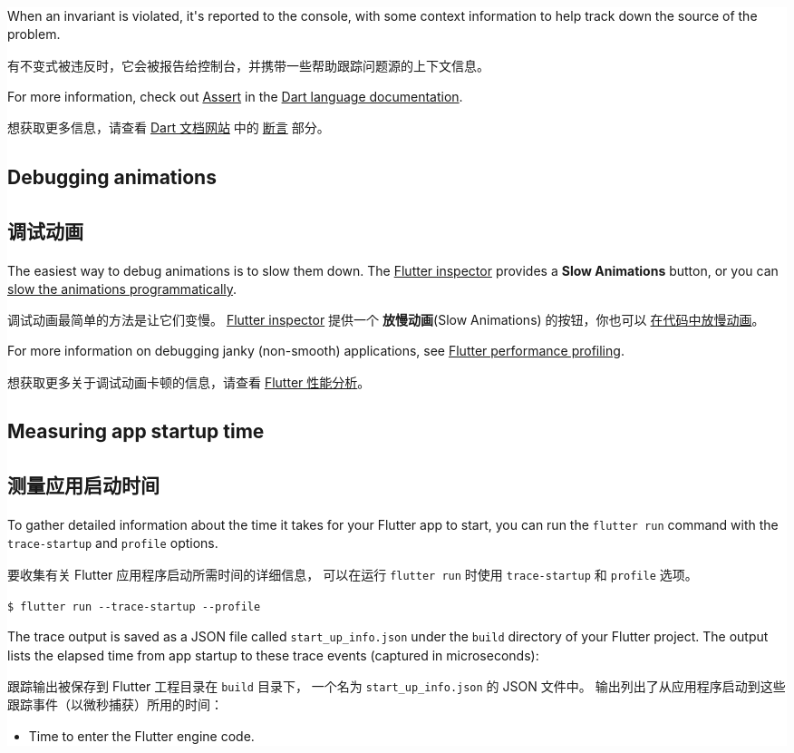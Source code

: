 When an invariant is violated, it's reported to the
console, with some context information to help track
down the source of the problem.

有不变式被违反时，它会被报告给控制台，并携带一些帮助跟踪问题源的上下文信息。

For more information, check out [Assert][] in the
[Dart language documentation][].

想获取更多信息，请查看 [Dart 文档网站][Dart language documentation]
中的 [断言][Assert] 部分。

## Debugging animations

## 调试动画

The easiest way to debug animations is to slow them down.
The [Flutter inspector][] provides a **Slow Animations** button,
or you can [slow the animations programmatically][].

调试动画最简单的方法是让它们变慢。
[Flutter inspector][] 提供一个 **放慢动画**(Slow Animations)
的按钮，你也可以 [在代码中放慢动画][slow the animations programmatically]。

For more information on debugging janky (non-smooth)
applications, see [Flutter performance profiling][].

想获取更多关于调试动画卡顿的信息，请查看
[Flutter 性能分析][Flutter performance profiling]。

## Measuring app startup time

## 测量应用启动时间

To gather detailed information about the time it takes for your
Flutter app to start, you can run the `flutter run` command
with the `trace-startup` and `profile` options.

要收集有关 Flutter 应用程序启动所需时间的详细信息，
可以在运行 `flutter run` 时使用 `trace-startup` 和 `profile` 选项。

```
$ flutter run --trace-startup --profile
```

The trace output is saved as a JSON file called `start_up_info.json`
under the `build` directory of your Flutter project.
The output lists the elapsed time from app startup to these trace
events (captured in microseconds):

跟踪输出被保存到 Flutter 工程目录在 `build` 目录下，
一个名为 `start_up_info.json` 的 JSON 文件中。
输出列出了从应用程序启动到这些跟踪事件（以微秒捕获）所用的时间：

+ Time to enter the Flutter engine code.
  

[`flutter_gdb`]: https://github.com/flutter/engine/blob/main/sky/tools/flutter_gdb
[Flutter enabled IDE/editor]: {{site.url}}/get-started/editor
[Debugging Flutter apps programmatically]: {{site.url}}/testing/code-debugging
[perform traces programmatically]: {{site.url}}/testing/code-debugging#tracing-dart-code-performance
[Debug flags: application layers]: {{site.url}}/testing/code-debugging#debug-flags-application-layers
[Debug flags: performance]: {{site.url}}/testing/code-debugging#debug-flags-performance
[slow the animations programmatically]: {{site.url}}/testing/code-debugging#debugging-animations
[breakpoints]: {{site.url}}/testing/code-debugging#setting-breakpoints
[logging]: {{site.url}}/testing/code-debugging#logging
[Flutter's modes]: {{site.url}}/testing/build-modes
[Flutter performance profiling]: {{site.url}}/perf/ui-performance
[Performance best practices]: {{site.url}}/perf/best-practices
[Using an OEM debugger]: {{site.url}}/testing/oem-debuggers
[The Layer Cake]: {{site.medium}}/flutter-community/the-layer-cake-widgets-elements-renderobjects-7644c3142401
[GitHub wiki]: {{site.repo.flutter}}/wiki/
[Using the Dart analyzer]: {{site.repo.flutter}}/wiki/Using-the-Dart-analyzer
[The Framework architecture]: {{site.repo.flutter}}/wiki/The-Framework-architecture
[Android Studio/IntelliJ]: {{site.url}}/tools/android-studio#run-app-with-breakpoints
[VS Code]: {{site.url}}/tools/vs-code#run-app-with-breakpoints
[DevTools]: {{site.url}}/tools/devtools
[Flutter inspector]: {{site.url}}/tools/devtools/inspector
[DevTools debugger]: {{site.url}}/tools/devtools/debugger
[logging view]: {{site.url}}/tools/devtools/logging
[Timeline view]: {{site.url}}/tools/devtools/performance
[The performance overlay]: {{site.url}}/perf/ui-performance#the-performance-overlay
[Flutter performance profiling]: {{site.url}}/perf/ui-performance
[overlay]: {{site.url}}/testing/code-debugging#performance-overlay
[debug mode]: {{site.url}}/testing/build-modes#debug
[profile mode]: {{site.url}}/testing/build-modes#profile
[release mode]: {{site.url}}/testing/build-modes#release
[how the Widget Inspector uses widget creation tracking]: {{site.url}}/tools/devtools/inspector#track-widget-creation
[Assert]: {{site.dart-site}}/language/control-flow#assert
[Dart language documentation]: {{site.dart-site}}/language
[WidgetInspectorService.isWidgetCreationTracked]: {{site.api}}/flutter/widgets/WidgetInspectorService/isWidgetCreationTracked.html
[widget_inspector.dart]: {{site.repo.flutter}}/blob/master/packages/flutter/lib/src/widgets/widget_inspector.dart
[kernel transform that implements this feature]: {{site.github}}/dart-lang/sdk/blob/master/pkg/kernel/lib/transformations/track_widget_constructor_locations.dart